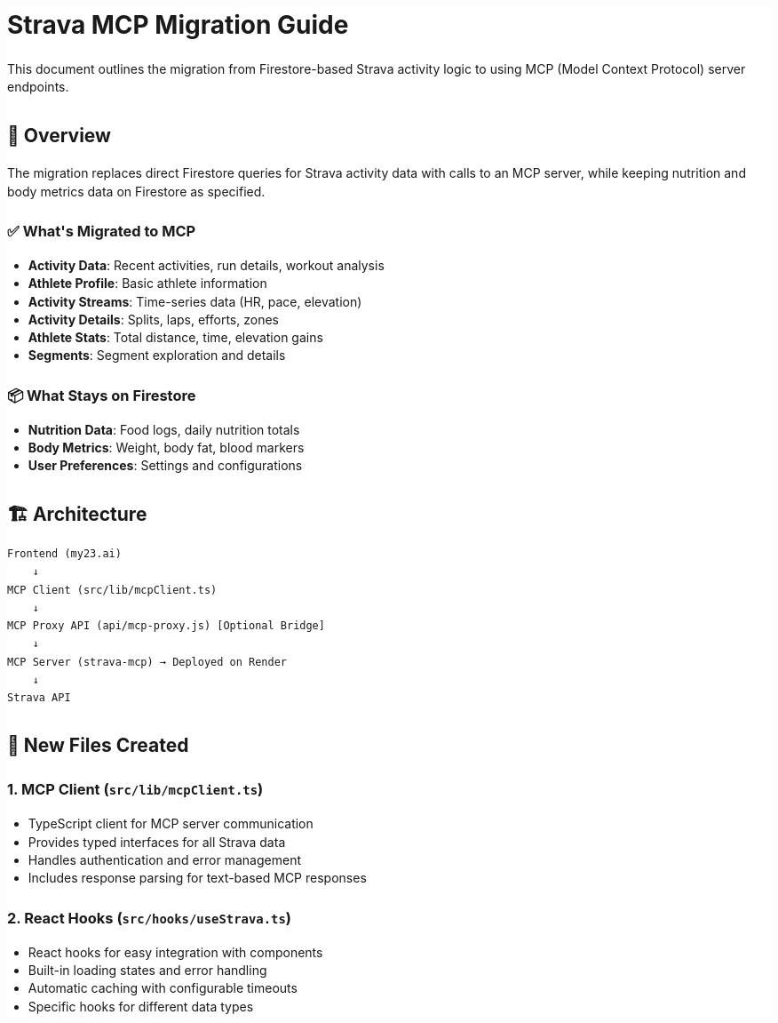 # Strava MCP Migration Guide

This document outlines the migration from Firestore-based Strava activity logic to using MCP (Model Context Protocol) server endpoints.

## 🎯 Overview

The migration replaces direct Firestore queries for Strava activity data with calls to an MCP server, while keeping nutrition and body metrics data on Firestore as specified.

### ✅ What's Migrated to MCP
- **Activity Data**: Recent activities, run details, workout analysis
- **Athlete Profile**: Basic athlete information
- **Activity Streams**: Time-series data (HR, pace, elevation)
- **Activity Details**: Splits, laps, efforts, zones
- **Athlete Stats**: Total distance, time, elevation gains
- **Segments**: Segment exploration and details

### 📦 What Stays on Firestore
- **Nutrition Data**: Food logs, daily nutrition totals
- **Body Metrics**: Weight, body fat, blood markers
- **User Preferences**: Settings and configurations

## 🏗️ Architecture

```
Frontend (my23.ai)
    ↓
MCP Client (src/lib/mcpClient.ts)
    ↓
MCP Proxy API (api/mcp-proxy.js) [Optional Bridge]
    ↓
MCP Server (strava-mcp) → Deployed on Render
    ↓
Strava API
```

## 📁 New Files Created

### 1. MCP Client (`src/lib/mcpClient.ts`)
- TypeScript client for MCP server communication
- Provides typed interfaces for all Strava data
- Handles authentication and error management
- Includes response parsing for text-based MCP responses

### 2. React Hooks (`src/hooks/useStrava.ts`)
- React hooks for easy integration with components
- Built-in loading states and error handling
- Automatic caching with configurable timeouts
- Specific hooks for different data types
